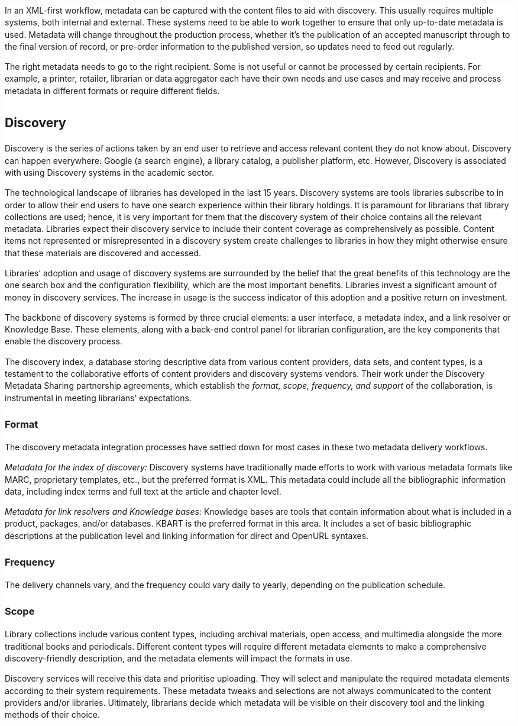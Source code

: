 <p>In an XML-first workflow, metadata can be captured with the content files to aid with discovery. This usually requires multiple systems, both internal and external. These systems need to be able to work together to ensure that only up-to-date metadata is used. Metadata will change throughout the production process, whether it’s the publication of an accepted manuscript through to the final version of record, or pre-order information to the published version, so updates need to feed out regularly.</p>
<p>The right metadata needs to go to the right recipient. Some is not useful or cannot be processed by certain recipients. For example, a printer, retailer, librarian or data aggregator each have their own needs and use cases and may receive and process metadata in different formats or require different fields.</p>
<h2 id="discovery">Discovery</h2>
<p>Discovery is the series of actions taken by an end user to retrieve and access relevant content they do not know about. Discovery can happen everywhere: Google (a search engine), a library catalog, a publisher platform, etc. However, Discovery is associated with using Discovery systems in the academic sector.</p>
<p>The technological landscape of libraries has developed in the last 15 years. Discovery systems are tools libraries subscribe to in order to allow their end users to have one search experience within their library holdings. It is paramount for librarians that library collections are used; hence, it is very important for them that the discovery system of their choice contains all the relevant metadata. Libraries expect their discovery service to include their content coverage as comprehensively as possible. Content items not represented or misrepresented in a discovery system create challenges to libraries in how they might otherwise ensure that these materials are discovered and accessed.</p>
<p>Libraries&rsquo; adoption and usage of discovery systems are surrounded by the belief that the great benefits of this technology are the one search box and the configuration flexibility, which are the most important benefits. Libraries invest a significant amount of money in discovery services. The increase in usage is the success indicator of this adoption and a positive return on investment.</p>
<p>The backbone of discovery systems is formed by three crucial elements: a user interface, a metadata index, and a link resolver or Knowledge Base. These elements, along with a back-end control panel for librarian configuration, are the key components that enable the discovery process.</p>
<p>The discovery index, a database storing descriptive data from various content providers, data sets, and content types, is a testament to the collaborative efforts of content providers and discovery systems vendors. Their work under the Discovery Metadata Sharing partnership agreements, which establish the <em>format, scope, frequency, and support</em> of the collaboration, is instrumental in meeting librarians&rsquo; expectations.</p>
<h3 id="format">Format</h3>
<p>The discovery metadata integration processes have settled down for most cases in these two metadata delivery workflows.</p>
<p><em>Metadata for the index of discovery:</em> Discovery systems have traditionally made efforts to work with various metadata formats like MARC, proprietary templates, etc., but the preferred format is XML. This metadata could include all the bibliographic information data, including index terms and full text at the article and chapter level.</p>
<p><em>Metadata for link resolvers and Knowledge bases:</em> Knowledge bases are tools that contain information about what is included in a product, packages, and/or databases. KBART is the preferred format in this area. It includes a set of basic bibliographic descriptions at the publication level and linking information for direct and OpenURL syntaxes.</p>
<h3 id="frequency">Frequency</h3>
<p>The delivery channels vary, and the frequency could vary daily to yearly, depending on the publication schedule.</p>
<h3 id="scope">Scope</h3>
<p>Library collections include various content types, including archival materials, open access, and multimedia alongside the more traditional books and periodicals. Different content types will require different metadata elements to make a comprehensive discovery-friendly description, and the metadata elements will impact the formats in use.</p>
<p>Discovery services will receive this data and prioritise uploading. They will select and manipulate the required metadata elements according to their system requirements. These metadata tweaks and selections are not always communicated to the content providers and/or libraries.
Ultimately, librarians decide which metadata will be visible on their discovery tool and the linking methods of their choice.</p>